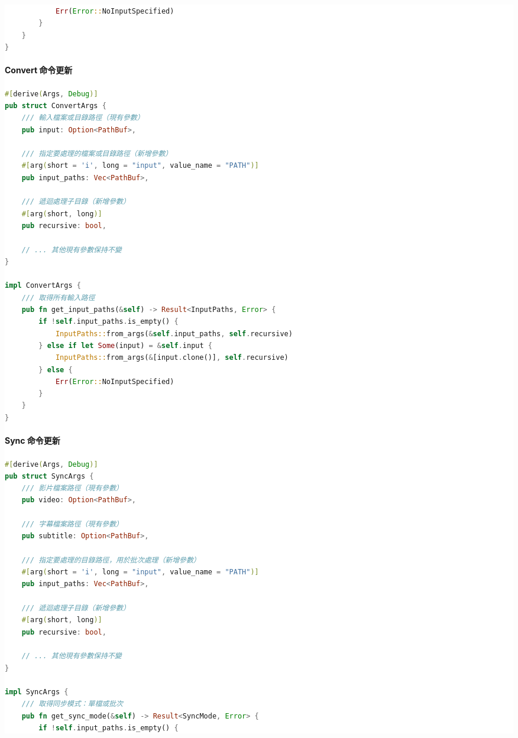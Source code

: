 ```rust
            Err(Error::NoInputSpecified)
        }
    }
}
```

#### Convert 命令更新

```rust
#[derive(Args, Debug)]
pub struct ConvertArgs {
    /// 輸入檔案或目錄路徑（現有參數）
    pub input: Option<PathBuf>,
    
    /// 指定要處理的檔案或目錄路徑（新增參數）
    #[arg(short = 'i', long = "input", value_name = "PATH")]
    pub input_paths: Vec<PathBuf>,

    /// 遞迴處理子目錄（新增參數）
    #[arg(short, long)]
    pub recursive: bool,

    // ... 其他現有參數保持不變
}

impl ConvertArgs {
    /// 取得所有輸入路徑
    pub fn get_input_paths(&self) -> Result<InputPaths, Error> {
        if !self.input_paths.is_empty() {
            InputPaths::from_args(&self.input_paths, self.recursive)
        } else if let Some(input) = &self.input {
            InputPaths::from_args(&[input.clone()], self.recursive)
        } else {
            Err(Error::NoInputSpecified)
        }
    }
}
```

#### Sync 命令更新

```rust
#[derive(Args, Debug)]
pub struct SyncArgs {
    /// 影片檔案路徑（現有參數）
    pub video: Option<PathBuf>,
    
    /// 字幕檔案路徑（現有參數）
    pub subtitle: Option<PathBuf>,
    
    /// 指定要處理的目錄路徑，用於批次處理（新增參數）
    #[arg(short = 'i', long = "input", value_name = "PATH")]
    pub input_paths: Vec<PathBuf>,

    /// 遞迴處理子目錄（新增參數）
    #[arg(short, long)]
    pub recursive: bool,

    // ... 其他現有參數保持不變
}

impl SyncArgs {
    /// 取得同步模式：單檔或批次
    pub fn get_sync_mode(&self) -> Result<SyncMode, Error> {
        if !self.input_paths.is_empty() {
```